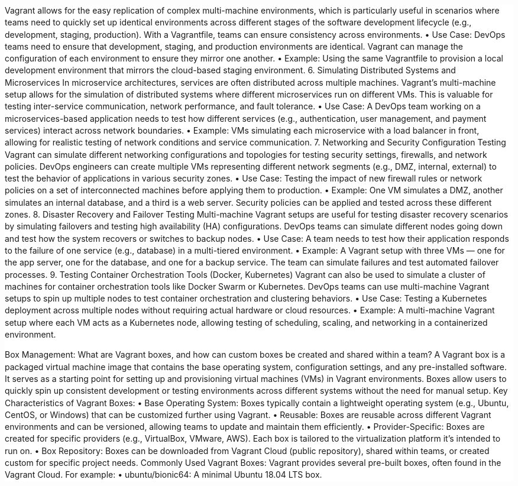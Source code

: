 Vagrant allows for the easy replication of complex multi-machine environments, which is particularly useful in scenarios where teams need to quickly set up identical environments across different stages of the software development lifecycle (e.g., development, staging, production). With a Vagrantfile, teams can ensure consistency across environments.
•	Use Case: DevOps teams need to ensure that development, staging, and production environments are identical. Vagrant can manage the configuration of each environment to ensure they mirror one another.
•	Example: Using the same Vagrantfile to provision a local development environment that mirrors the cloud-based staging environment.
6. Simulating Distributed Systems and Microservices
In microservice architectures, services are often distributed across multiple machines. Vagrant’s multi-machine setup allows for the simulation of distributed systems where different microservices run on different VMs. This is valuable for testing inter-service communication, network performance, and fault tolerance.
•	Use Case: A DevOps team working on a microservices-based application needs to test how different services (e.g., authentication, user management, and payment services) interact across network boundaries.
•	Example: VMs simulating each microservice with a load balancer in front, allowing for realistic testing of network conditions and service communication.
7. Networking and Security Configuration Testing
Vagrant can simulate different networking configurations and topologies for testing security settings, firewalls, and network policies. DevOps engineers can create multiple VMs representing different network segments (e.g., DMZ, internal, external) to test the behavior of applications in various security zones.
•	Use Case: Testing the impact of new firewall rules or network policies on a set of interconnected machines before applying them to production.
•	Example: One VM simulates a DMZ, another simulates an internal database, and a third is a web server. Security policies can be applied and tested across these different zones.
8. Disaster Recovery and Failover Testing
Multi-machine Vagrant setups are useful for testing disaster recovery scenarios by simulating failovers and testing high availability (HA) configurations. DevOps teams can simulate different nodes going down and test how the system recovers or switches to backup nodes.
•	Use Case: A team needs to test how their application responds to the failure of one service (e.g., database) in a multi-tiered environment.
•	Example: A Vagrant setup with three VMs — one for the app server, one for the database, and one for a backup service. The team can simulate failures and test automated failover processes.
9. Testing Container Orchestration Tools (Docker, Kubernetes)
Vagrant can also be used to simulate a cluster of machines for container orchestration tools like Docker Swarm or Kubernetes. DevOps teams can use multi-machine Vagrant setups to spin up multiple nodes to test container orchestration and clustering behaviors.
•	Use Case: Testing a Kubernetes deployment across multiple nodes without requiring actual hardware or cloud resources.
•	Example: A multi-machine Vagrant setup where each VM acts as a Kubernetes node, allowing testing of scheduling, scaling, and networking in a containerized environment.

Box Management:
What are Vagrant boxes, and how can custom boxes be created and shared within a team?
A Vagrant box is a packaged virtual machine image that contains the base operating system, configuration settings, and any pre-installed software. It serves as a starting point for setting up and provisioning virtual machines (VMs) in Vagrant environments. Boxes allow users to quickly spin up consistent development or testing environments across different systems without the need for manual setup.
Key Characteristics of Vagrant Boxes:
•	Base Operating System: Boxes typically contain a lightweight operating system (e.g., Ubuntu, CentOS, or Windows) that can be customized further using Vagrant.
•	Reusable: Boxes are reusable across different Vagrant environments and can be versioned, allowing teams to update and maintain them efficiently.
•	Provider-Specific: Boxes are created for specific providers (e.g., VirtualBox, VMware, AWS). Each box is tailored to the virtualization platform it’s intended to run on.
•	Box Repository: Boxes can be downloaded from Vagrant Cloud (public repository), shared within teams, or created custom for specific project needs.
Commonly Used Vagrant Boxes:
Vagrant provides several pre-built boxes, often found in the Vagrant Cloud. For example:
•	ubuntu/bionic64: A minimal Ubuntu 18.04 LTS box.